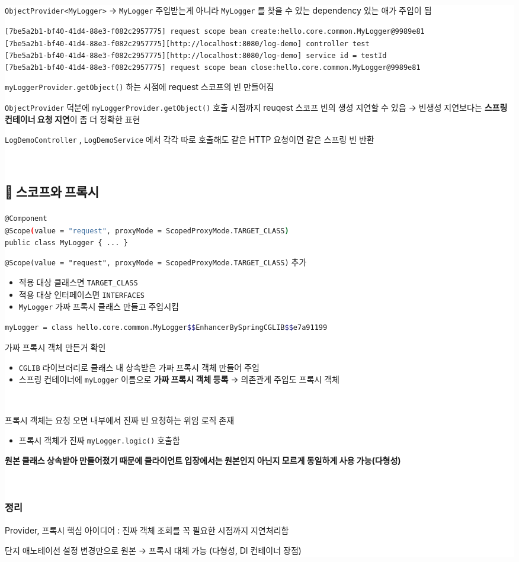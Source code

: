 `ObjectProvider<MyLogger>` → `MyLogger` 주입받는게 아니라 `MyLogger` 를 찾을 수 있는 dependency 있는 애가 주입이 됨

```bash
[7be5a2b1-bf40-41d4-88e3-f082c2957775] request scope bean create:hello.core.common.MyLogger@9989e81
[7be5a2b1-bf40-41d4-88e3-f082c2957775][http://localhost:8080/log-demo] controller test
[7be5a2b1-bf40-41d4-88e3-f082c2957775][http://localhost:8080/log-demo] service id = testId
[7be5a2b1-bf40-41d4-88e3-f082c2957775] request scope bean close:hello.core.common.MyLogger@9989e81
```

`myLoggerProvider.getObject()` 하는 시점에 request 스코프의 빈 만들어짐

`ObjectProvider` 덕분에 `myLoggerProvider.getObject()` 호출 시점까지 reuqest 스코프 빈의 생성 지연할 수 있음 → 빈생성 지연보다는 **스프링 컨테이너 요청 지연**이 좀 더 정확한 표현

`LogDemoController` , `LogDemoService` 에서 각각 따로 호출해도 같은 HTTP 요청이면 같은 스프링 빈 반환

<br>

## 🎩 스코프와 프록시

```bash
@Component
@Scope(value = "request", proxyMode = ScopedProxyMode.TARGET_CLASS)
public class MyLogger { ... }
```

`@Scope(value = "request", proxyMode = ScopedProxyMode.TARGET_CLASS)` 추가

- 적용 대상 클래스면 `TARGET_CLASS`
- 적용 대상 인터페이스면 `INTERFACES`
- `MyLogger` 가짜 프록시 클래스 만들고 주입시킴

```bash
myLogger = class hello.core.common.MyLogger$$EnhancerBySpringCGLIB$$e7a91199
```

가짜 프록시 객체 만든거 확인

- `CGLIB` 라이브러리로 클래스 내 상속받은 가짜 프록시 객체 만들어 주입
- 스프링 컨테이너에 `myLogger` 이름으로 **가짜 프록시 객체 등록** → 의존관계 주입도 프록시 객체

<br>

프록시 객체는 요청 오면 내부에서 진짜 빈 요청하는 위임 로직 존재

- 프록시 객체가 진짜 `myLogger.logic()` 호출함

**원본 클래스 상속받아 만들어졌기 때문에 클라이언트 입장에서는 원본인지 아닌지 모르게 동일하게 사용 가능(다형성)**

<br>

### 정리

Provider, 프록시 핵심 아이디어 : 진짜 객체 조회를 꼭 필요한 시점까지 지연처리함

단지 애노테이션 설정 변경만으로 원본 → 프록시 대체 가능 (다형성, DI 컨테이너 장점)